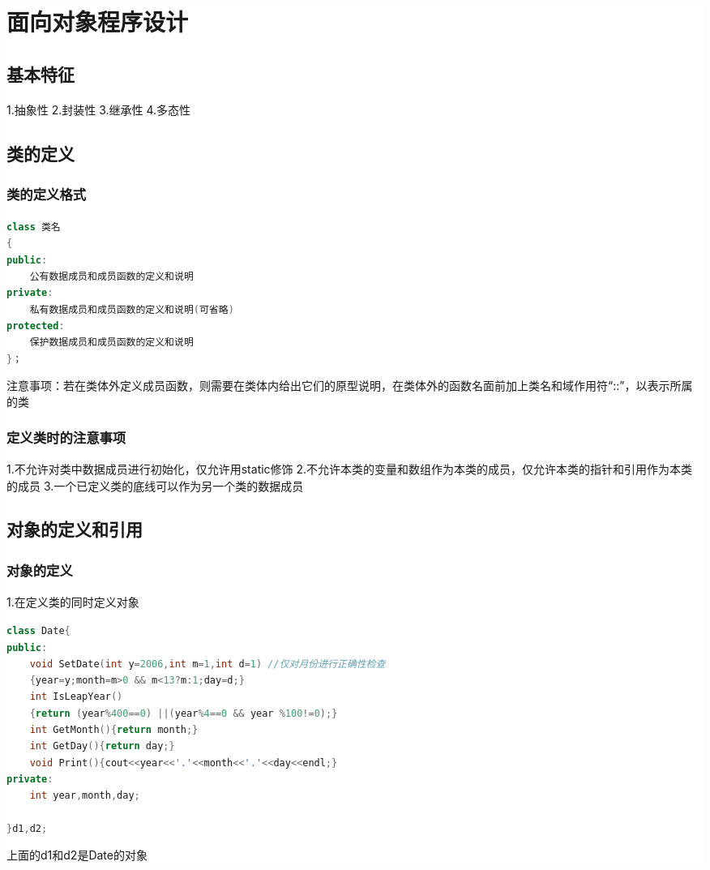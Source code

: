 # 面向对象程序设计

## 基本特征

1.抽象性
2.封装性
3.继承性
4.多态性

## 类的定义

### 类的定义格式

```c++
class 类名
{
public:
	公有数据成员和成员函数的定义和说明
private:
	私有数据成员和成员函数的定义和说明(可省略)
protected:
	保护数据成员和成员函数的定义和说明
}；
```

注意事项：若在类体外定义成员函数，则需要在类体内给出它们的原型说明，在类体外的函数名面前加上类名和域作用符“::”，以表示所属的类


### 定义类时的注意事项

1.不允许对类中数据成员进行初始化，仅允许用static修饰
2.不允许本类的变量和数组作为本类的成员，仅允许本类的指针和引用作为本类的成员
3.一个已定义类的底线可以作为另一个类的数据成员

## 对象的定义和引用

### 对象的定义

1.在定义类的同时定义对象
```c++
class Date{
public:
	void SetDate(int y=2006,int m=1,int d=1) //仅对月份进行正确性检查
	{year=y;month=m>0 && m<13?m:1;day=d;}
	int IsLeapYear()
	{return (year%400==0) ||(year%4==0 && year %100!=0);}
	int GetMonth(){return month;}
	int GetDay(){return day;}
	void Print(){cout<<year<<'.'<<month<<'.'<<day<<endl;}
private:
	int year,month,day;	
	
}d1,d2;
```
上面的d1和d2是Date的对象
